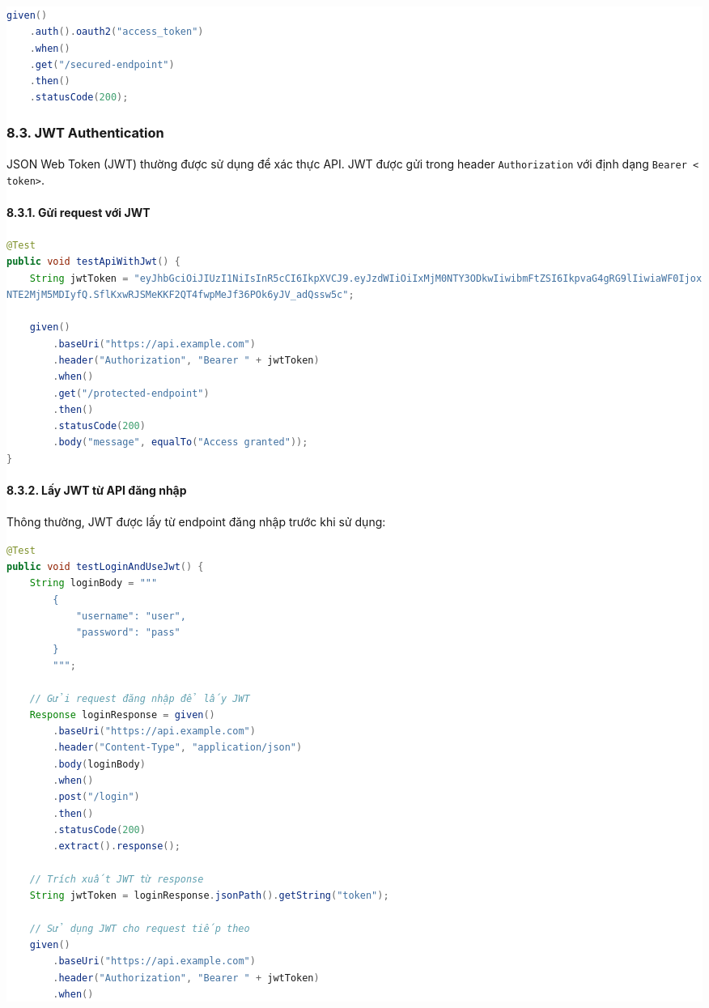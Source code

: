 ```java
given()
    .auth().oauth2("access_token")
    .when()
    .get("/secured-endpoint")
    .then()
    .statusCode(200);
```

### 8.3. JWT Authentication

JSON Web Token (JWT) thường được sử dụng để xác thực API. JWT được gửi trong header `Authorization` với định dạng `Bearer <token>`.

#### 8.3.1. Gửi request với JWT

```java
@Test
public void testApiWithJwt() {
    String jwtToken = "eyJhbGciOiJIUzI1NiIsInR5cCI6IkpXVCJ9.eyJzdWIiOiIxMjM0NTY3ODkwIiwibmFtZSI6IkpvaG4gRG9lIiwiaWF0IjoxNTE2MjM5MDIyfQ.SflKxwRJSMeKKF2QT4fwpMeJf36POk6yJV_adQssw5c";

    given()
        .baseUri("https://api.example.com")
        .header("Authorization", "Bearer " + jwtToken)
        .when()
        .get("/protected-endpoint")
        .then()
        .statusCode(200)
        .body("message", equalTo("Access granted"));
}
```

#### 8.3.2. Lấy JWT từ API đăng nhập

Thông thường, JWT được lấy từ endpoint đăng nhập trước khi sử dụng:

```java
@Test
public void testLoginAndUseJwt() {
    String loginBody = """
        {
            "username": "user",
            "password": "pass"
        }
        """;

    // Gửi request đăng nhập để lấy JWT
    Response loginResponse = given()
        .baseUri("https://api.example.com")
        .header("Content-Type", "application/json")
        .body(loginBody)
        .when()
        .post("/login")
        .then()
        .statusCode(200)
        .extract().response();

    // Trích xuất JWT từ response
    String jwtToken = loginResponse.jsonPath().getString("token");

    // Sử dụng JWT cho request tiếp theo
    given()
        .baseUri("https://api.example.com")
        .header("Authorization", "Bearer " + jwtToken)
        .when()
```